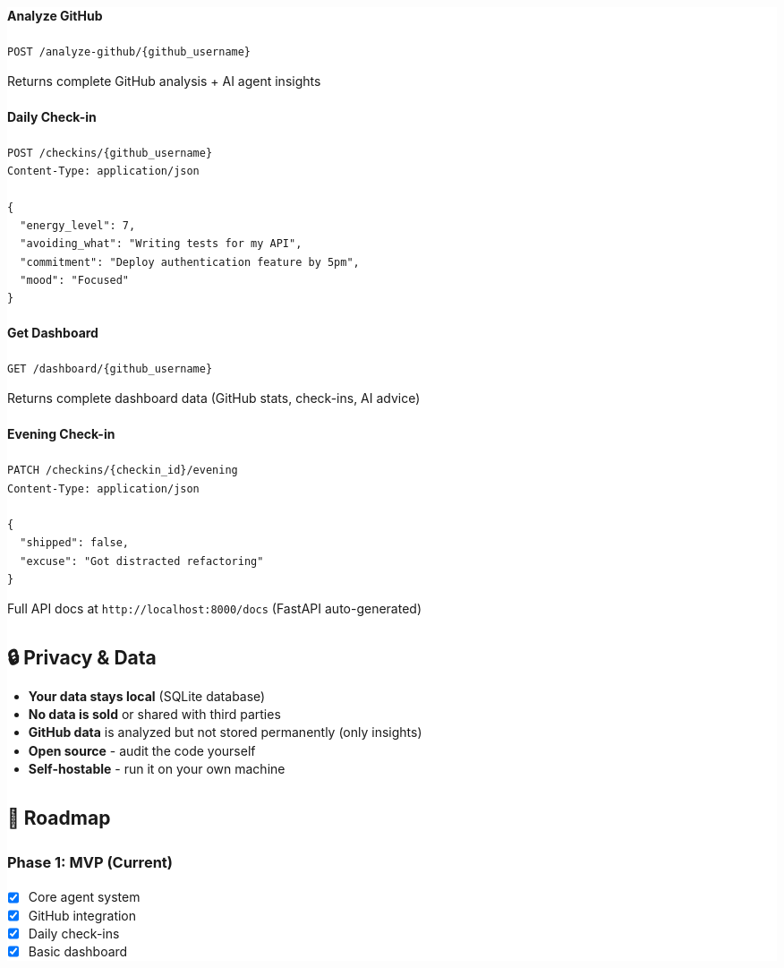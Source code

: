 #### Analyze GitHub
```http
POST /analyze-github/{github_username}
```
Returns complete GitHub analysis + AI agent insights

#### Daily Check-in
```http
POST /checkins/{github_username}
Content-Type: application/json

{
  "energy_level": 7,
  "avoiding_what": "Writing tests for my API",
  "commitment": "Deploy authentication feature by 5pm",
  "mood": "Focused"
}
```

#### Get Dashboard
```http
GET /dashboard/{github_username}
```
Returns complete dashboard data (GitHub stats, check-ins, AI advice)

#### Evening Check-in
```http
PATCH /checkins/{checkin_id}/evening
Content-Type: application/json

{
  "shipped": false,
  "excuse": "Got distracted refactoring"
}
```

Full API docs at `http://localhost:8000/docs` (FastAPI auto-generated)

## 🔒 Privacy & Data

- **Your data stays local** (SQLite database)
- **No data is sold** or shared with third parties
- **GitHub data** is analyzed but not stored permanently (only insights)
- **Open source** - audit the code yourself
- **Self-hostable** - run it on your own machine

## 🎯 Roadmap

### Phase 1: MVP (Current)
- [x] Core agent system
- [x] GitHub integration
- [x] Daily check-ins
- [x] Basic dashboard
